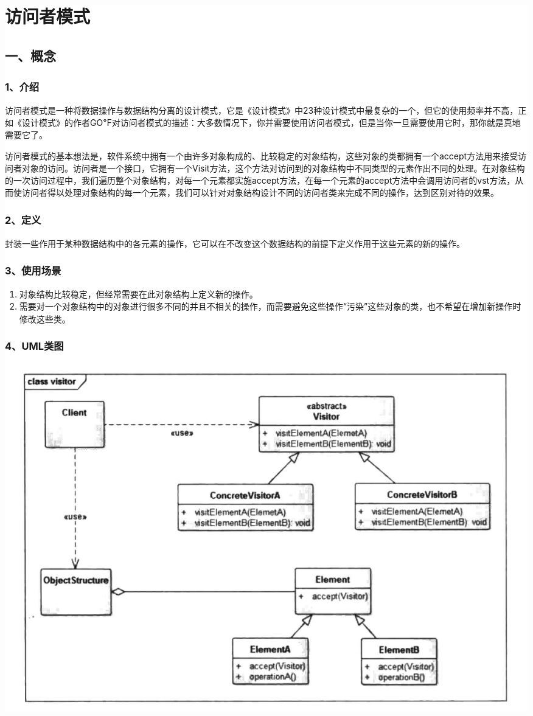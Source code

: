 # 访问者模式



## 一、概念



### 1、介绍

访问者模式是一种将数据操作与数据结构分离的设计模式，它是《设计模式》中23种设计模式中最复杂的一个，但它的使用频率并不高，正如《设计模式》的作者GO℉对访问者模式的描述：大多数情况下，你并需要使用访问者模式，但是当你一旦需要使用它时，那你就是真地需要它了。

访问者模式的基本想法是，软件系统中拥有一个由许多对象构成的、比较稳定的对象结构，这些对象的类都拥有一个accept方法用来接受访问者对象的访问。访问者是一个接口，它拥有一个Visit方法，这个方法对访问到的对象结构中不同类型的元素作出不同的处理。在对象结构的一次访问过程中，我们遍历整个对象结构，对每一个元素都实施accept方法，在每一个元素的accept方法中会调用访问者的vst方法，从而使访问者得以处理对象结构的每一个元素，我们可以针对对象结构设计不同的访问者类来完成不同的操作，达到区别对待的效果。



### 2、定义

封装一些作用于某种数据结构中的各元素的操作，它可以在不改变这个数据结构的前提下定义作用于这些元素的新的操作。



### 3、使用场景

1. 对象结构比较稳定，但经常需要在此对象结构上定义新的操作。
2. 需要对一个对象结构中的对象进行很多不同的并且不相关的操作，而需要避免这些操作“污染”这些对象的类，也不希望在增加新操作时修改这些类。



### 4、UML类图

![image-20231019100607321](assets/image-20231019100607321.png)

